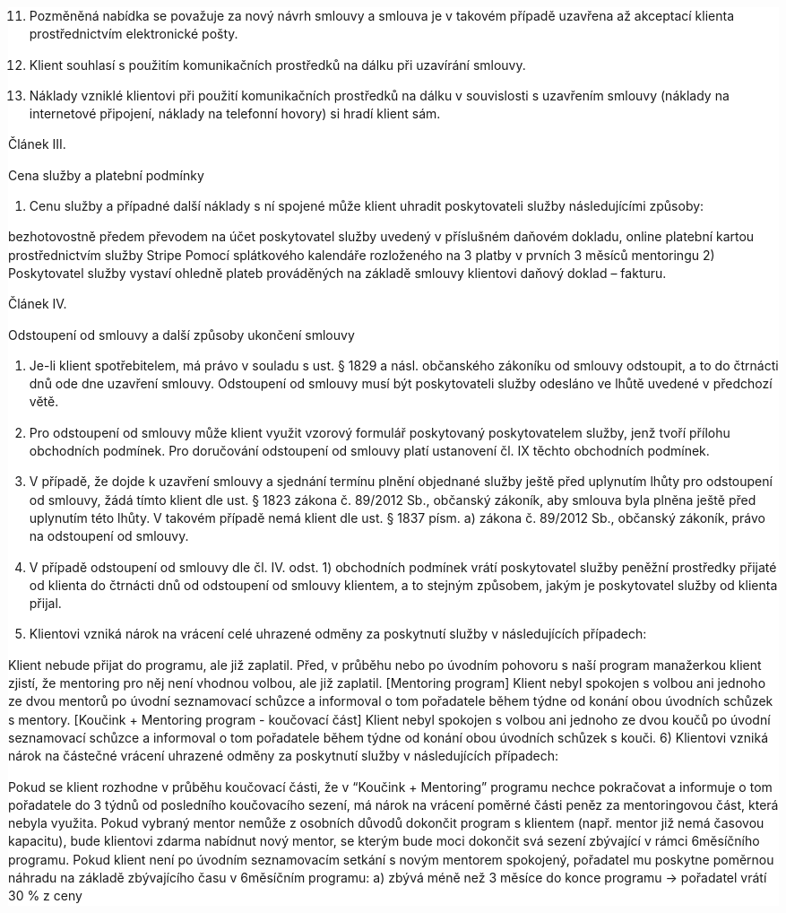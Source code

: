 11) Pozměněná nabídka se považuje za nový návrh smlouvy a smlouva je v takovém případě uzavřena až akceptací klienta prostřednictvím elektronické pošty.  

12) Klient souhlasí s použitím komunikačních prostředků na dálku při uzavírání smlouvy.

13) Náklady vzniklé klientovi při použití komunikačních prostředků na dálku v souvislosti s uzavřením smlouvy (náklady na internetové připojení, náklady na telefonní hovory) si hradí klient sám.

Článek III.

Cena služby a platební podmínky

1) Cenu služby a případné další náklady s ní spojené může klient uhradit poskytovateli služby následujícími způsoby:

bezhotovostně předem převodem na účet poskytovatel služby uvedený v příslušném daňovém dokladu,
online platební kartou prostřednictvím služby Stripe
Pomocí splátkového kalendáře rozloženého na 3 platby v prvních 3 měsíců mentoringu
2) Poskytovatel služby vystaví ohledně plateb prováděných na základě smlouvy klientovi daňový doklad – fakturu.

Článek IV.

Odstoupení od smlouvy a další způsoby ukončení smlouvy

1) Je-li klient spotřebitelem, má právo v souladu s ust. § 1829 a násl. občanského zákoníku od smlouvy odstoupit, a to do čtrnácti dnů ode dne uzavření smlouvy. Odstoupení od smlouvy musí být poskytovateli služby odesláno ve lhůtě uvedené v předchozí větě.

2) Pro odstoupení od smlouvy může klient využit vzorový formulář poskytovaný poskytovatelem služby, jenž tvoří přílohu obchodních podmínek. Pro doručování odstoupení od smlouvy platí ustanovení čl. IX těchto obchodních podmínek.

3) V případě, že dojde k uzavření smlouvy a sjednání termínu plnění objednané služby ještě před uplynutím lhůty pro odstoupení od smlouvy, žádá tímto klient dle ust. § 1823 zákona č. 89/2012 Sb., občanský zákoník, aby smlouva byla plněna ještě před uplynutím této lhůty. V takovém případě nemá klient dle ust. § 1837 písm. a) zákona č. 89/2012 Sb., občanský zákoník, právo na odstoupení od smlouvy.

4) V případě odstoupení od smlouvy dle čl. IV. odst. 1) obchodních podmínek vrátí poskytovatel služby peněžní prostředky přijaté od klienta do čtrnácti dnů od odstoupení od smlouvy klientem, a to stejným způsobem, jakým je poskytovatel služby od klienta přijal.

5) Klientovi vzniká nárok na vrácení celé uhrazené odměny za poskytnutí služby v následujících případech:

Klient nebude přijat do programu, ale již zaplatil.
Před, v průběhu nebo po úvodním pohovoru s naší program manažerkou klient zjistí, že mentoring pro něj není vhodnou volbou, ale již zaplatil.
[Mentoring program] Klient nebyl spokojen s volbou ani jednoho ze dvou mentorů po úvodní seznamovací schůzce a informoval o tom pořadatele během týdne od konání obou úvodních schůzek s mentory.
[Koučink + Mentoring program - koučovací část] Klient nebyl spokojen s volbou ani jednoho ze dvou koučů po úvodní seznamovací schůzce a informoval o tom pořadatele během týdne od konání obou úvodních schůzek s kouči.
6) Klientovi vzniká nárok na částečné vrácení uhrazené odměny za poskytnutí služby v následujících případech:

Pokud se klient rozhodne v průběhu koučovací části, že v “Koučink + Mentoring” programu nechce pokračovat a informuje o tom pořadatele do 3 týdnů od posledního koučovacího sezení, má nárok na vrácení poměrné části peněz za mentoringovou část, která nebyla využita. Pokud vybraný mentor nemůže z osobních důvodů dokončit program s klientem (např. mentor již nemá časovou kapacitu), bude klientovi zdarma nabídnut nový mentor, se kterým bude moci dokončit svá sezení zbývající v rámci 6měsíčního programu. Pokud klient není po úvodním seznamovacím setkání s novým mentorem spokojený, pořadatel mu poskytne poměrnou náhradu na základě zbývajícího času v 6měsíčním programu:
             a) zbývá méně než 3 měsíce do konce programu -> pořadatel vrátí 30 % z ceny
